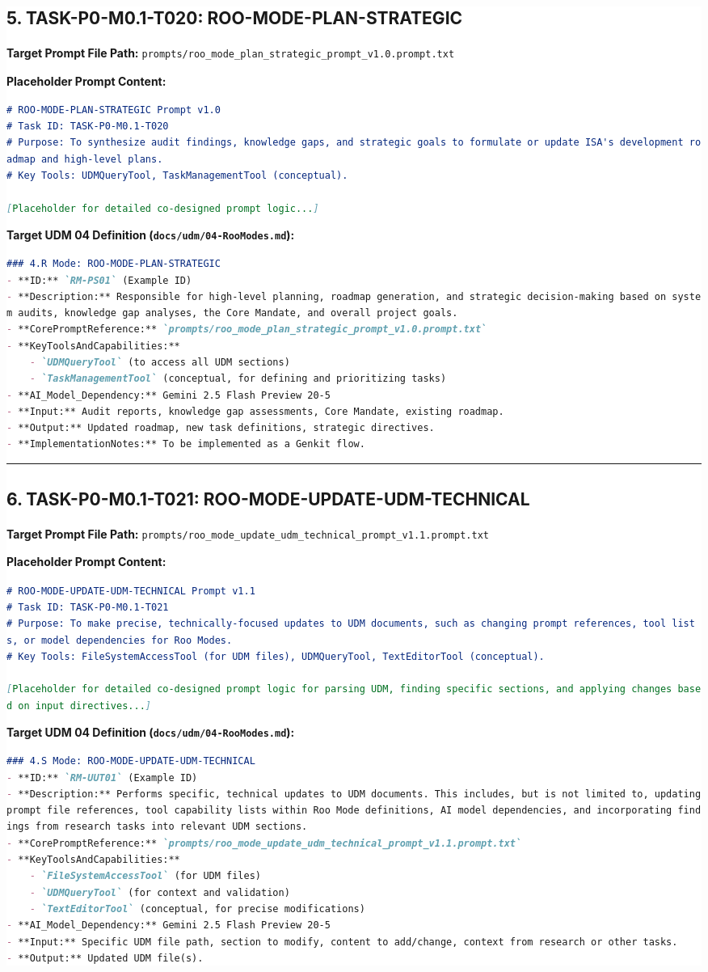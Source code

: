 
## 5. TASK-P0-M0.1-T020: ROO-MODE-PLAN-STRATEGIC

**Target Prompt File Path:** `prompts/roo_mode_plan_strategic_prompt_v1.0.prompt.txt`

**Placeholder Prompt Content:**
```markdown
# ROO-MODE-PLAN-STRATEGIC Prompt v1.0
# Task ID: TASK-P0-M0.1-T020
# Purpose: To synthesize audit findings, knowledge gaps, and strategic goals to formulate or update ISA's development roadmap and high-level plans.
# Key Tools: UDMQueryTool, TaskManagementTool (conceptual).

[Placeholder for detailed co-designed prompt logic...]
```

**Target UDM 04 Definition (`docs/udm/04-RooModes.md`):**
```markdown
### 4.R Mode: ROO-MODE-PLAN-STRATEGIC
- **ID:** `RM-PS01` (Example ID)
- **Description:** Responsible for high-level planning, roadmap generation, and strategic decision-making based on system audits, knowledge gap analyses, the Core Mandate, and overall project goals.
- **CorePromptReference:** `prompts/roo_mode_plan_strategic_prompt_v1.0.prompt.txt`
- **KeyToolsAndCapabilities:**
    - `UDMQueryTool` (to access all UDM sections)
    - `TaskManagementTool` (conceptual, for defining and prioritizing tasks)
- **AI_Model_Dependency:** Gemini 2.5 Flash Preview 20-5
- **Input:** Audit reports, knowledge gap assessments, Core Mandate, existing roadmap.
- **Output:** Updated roadmap, new task definitions, strategic directives.
- **ImplementationNotes:** To be implemented as a Genkit flow.
```

---

## 6. TASK-P0-M0.1-T021: ROO-MODE-UPDATE-UDM-TECHNICAL

**Target Prompt File Path:** `prompts/roo_mode_update_udm_technical_prompt_v1.1.prompt.txt`

**Placeholder Prompt Content:**
```markdown
# ROO-MODE-UPDATE-UDM-TECHNICAL Prompt v1.1
# Task ID: TASK-P0-M0.1-T021
# Purpose: To make precise, technically-focused updates to UDM documents, such as changing prompt references, tool lists, or model dependencies for Roo Modes.
# Key Tools: FileSystemAccessTool (for UDM files), UDMQueryTool, TextEditorTool (conceptual).

[Placeholder for detailed co-designed prompt logic for parsing UDM, finding specific sections, and applying changes based on input directives...]
```

**Target UDM 04 Definition (`docs/udm/04-RooModes.md`):**
```markdown
### 4.S Mode: ROO-MODE-UPDATE-UDM-TECHNICAL
- **ID:** `RM-UUT01` (Example ID)
- **Description:** Performs specific, technical updates to UDM documents. This includes, but is not limited to, updating prompt file references, tool capability lists within Roo Mode definitions, AI model dependencies, and incorporating findings from research tasks into relevant UDM sections.
- **CorePromptReference:** `prompts/roo_mode_update_udm_technical_prompt_v1.1.prompt.txt`
- **KeyToolsAndCapabilities:**
    - `FileSystemAccessTool` (for UDM files)
    - `UDMQueryTool` (for context and validation)
    - `TextEditorTool` (conceptual, for precise modifications)
- **AI_Model_Dependency:** Gemini 2.5 Flash Preview 20-5
- **Input:** Specific UDM file path, section to modify, content to add/change, context from research or other tasks.
- **Output:** Updated UDM file(s).
```